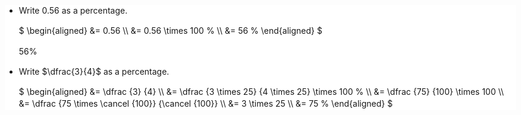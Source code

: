 </div>
</div>
<ul class='subquestion TODO'>
<li>
<div class='question_envelope rag_red subquestion'>
<div class='topics'>
<ul>
</ul>
</div>
<div class='question subquestion'>

Write $0.56$ as a percentage. 

</div>
<div class='workings'>
<div class='working'>

$
\begin{aligned}
&= 0.56 \\\\
&= 0.56 \times 100 \% \\\\
&= 56 \%
\end{aligned}
$

</div>
</div>
<div class='answers'>
<div class='answer'>

$56 \%$

</div>
</div>

</div>
</li>
<li>
<div class='question_envelope rag_red subquestion'>
<div class='topics'>
<ul>
</ul>
</div>
<div class='question subquestion'>

Write $\dfrac{3}{4}$ as a percentage.

</div>
<div class='workings'>
<div class='working'>

$
\begin{aligned}
&= \dfrac {3} {4} \\\\
&= \dfrac {3 \times 25} {4 \times 25} \times 100 \% \\\\
&= \dfrac {75} {100} \times 100 \\\\
&= \dfrac {75 \times \cancel {100}} {\cancel {100}} \\\\
&= 3 \times 25 \\\\
&= 75 \%
\end{aligned}
$
